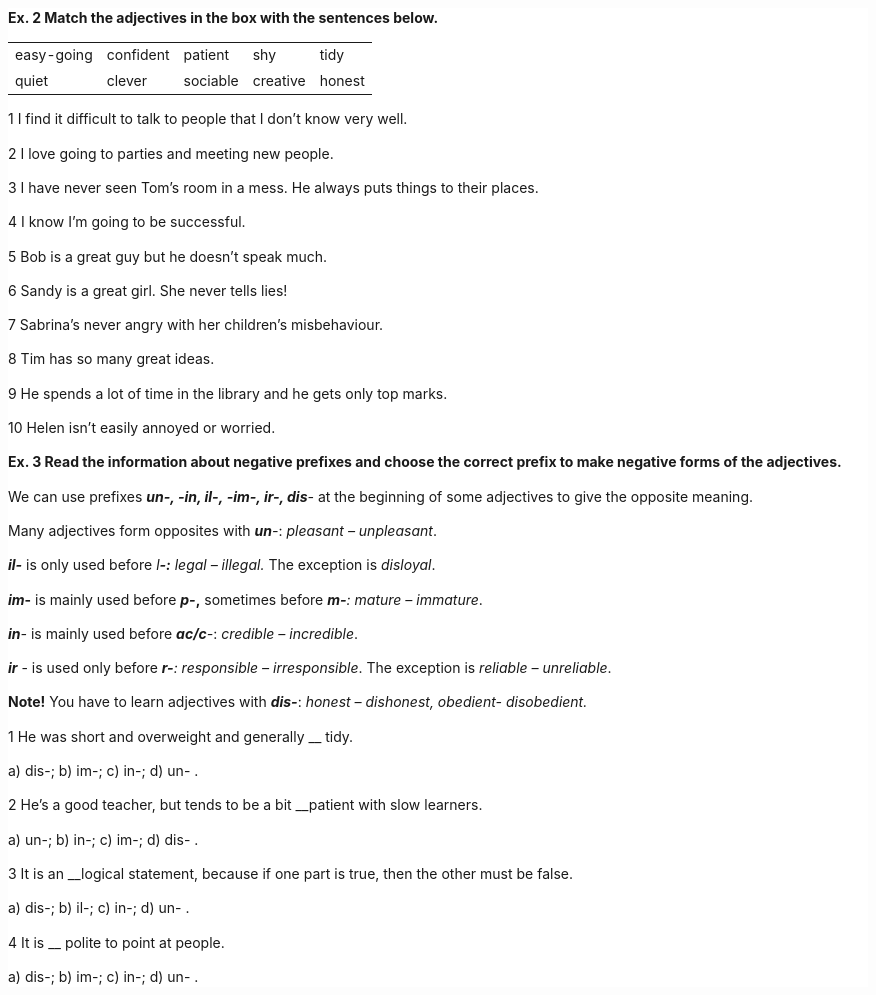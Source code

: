 **Ex. 2 Match the adjectives in the box with the sentences below.**

|   |   |   |   |   |
|---|---|---|---|---|
|easy-going|confident|patient|shy|tidy|
|quiet|clever|sociable|creative|honest|

1 I find it difficult to talk to people that I don’t know very well.

2 I love going to parties and meeting new people.

3 I have never seen Tom’s room in a mess. He always puts things to their places.

4 I know I’m going to be successful.

5 Bob is a great guy but he doesn’t speak much.

6 Sandy is a great girl. She never tells lies!

7 Sabrina’s never angry with her children’s misbehaviour.

8 Tim has so many great ideas.

9 He spends a lot of time in the library and he gets only top marks.

10 Helen isn’t easily annoyed or worried.

**Ex. 3 Read the information about negative prefixes and choose the correct prefix to make negative forms of the adjectives.**

We can use prefixes **_un-, -in, il-,_ _-im-, ir-, dis_**_-_ at the beginning of some adjectives to give the opposite meaning.

Many adjectives form opposites with **_un_**_-_: _pleasant – unpleasant_.

**_il-_** is only used before _l_**_-:_** _legal – illegal._ The exception is _disloyal_.

**_im_-** is mainly used before **_p-_,** sometimes before **_m-_**_:_ _mature – immature_.

**_in_**_-_ is mainly used before **_ac/c_**_-_: _credible – incredible_.

**_ir_** - is used only before **_r-_**_:_ _responsible – irresponsible_. The exception is _reliable – unreliable_.

**Note!** You have to learn adjectives with **_dis-_**: _honest – dishonest, obedient- disobedient._

1 He was short and overweight and generally __ tidy. 

a) dis-; b) im-; c) in-; d) un- .

2 He’s a good teacher, but tends to be a bit __patient with slow learners.

a) un-; b) in-; c) im-; d) dis- .

3 It is an __logical statement, because if one part is true, then the other must be false.

a) dis-; b) il-; c) in-; d) un- .

4 It is __ polite to point at people.

a) dis-; b) im-; c) in-; d) un- .

